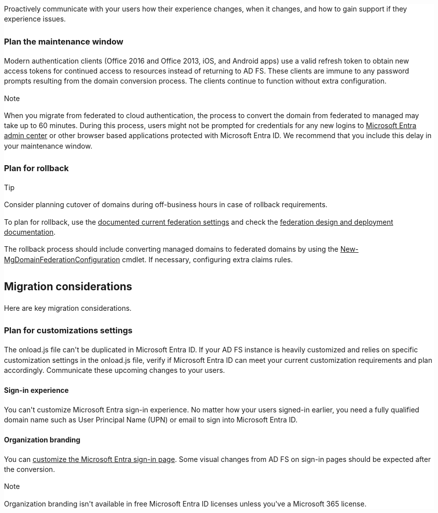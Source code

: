 Proactively communicate with your users how their experience changes, when it changes, and how to gain support if they experience issues.

### Plan the maintenance window

Modern authentication clients (Office 2016 and Office 2013, iOS, and Android apps) use a valid refresh token to obtain new access tokens for continued access to resources instead of returning to AD FS. These clients are immune to any password prompts resulting from the domain conversion process. The clients continue to function without extra configuration.

>[!NOTE] 
>When you migrate from federated to cloud authentication, the process to convert the domain from federated to managed may take up to 60 minutes. During this process, users might not be prompted for credentials for any new logins to [Microsoft Entra admin center](https://entra.microsoft.com) or other browser based applications protected with Microsoft Entra ID. We recommend that you include this delay in your maintenance window.

### Plan for rollback

> [!TIP]
> Consider planning cutover of domains during off-business hours in case of rollback requirements. 

To plan for rollback, use the [documented current federation settings](#document-current-federation-settings) and check the [federation design and deployment documentation](/windows-server/identity/ad-fs/deployment/windows-server-2012-r2-ad-fs-deployment-guide). 

The rollback process should include converting managed domains to federated domains by using the [New-MgDomainFederationConfiguration](/powershell/module/microsoft.graph.identity.directorymanagement/new-mgdomainfederationconfiguration?view=graph-powershell-1.0&preserve-view=true) cmdlet. If necessary, configuring extra claims rules.

## Migration considerations 

Here are key migration considerations.

### Plan for customizations settings 

The onload.js file can't be duplicated in Microsoft Entra ID. If your AD FS instance is heavily customized and relies on specific customization settings in the onload.js file, verify if Microsoft Entra ID can meet your current customization requirements and plan accordingly. Communicate these upcoming changes to your users.

#### Sign-in experience

You can't customize Microsoft Entra sign-in experience. No matter how your users signed-in earlier, you need a fully qualified domain name such as User Principal Name (UPN) or email to sign into Microsoft Entra ID. 

#### Organization branding

You can [customize the Microsoft Entra sign-in page](~/fundamentals/how-to-customize-branding.md). Some visual changes from AD FS on sign-in pages should be expected after the conversion. 

>[!NOTE] 
>Organization branding isn't available in free Microsoft Entra ID licenses unless you've a Microsoft 365 license.
